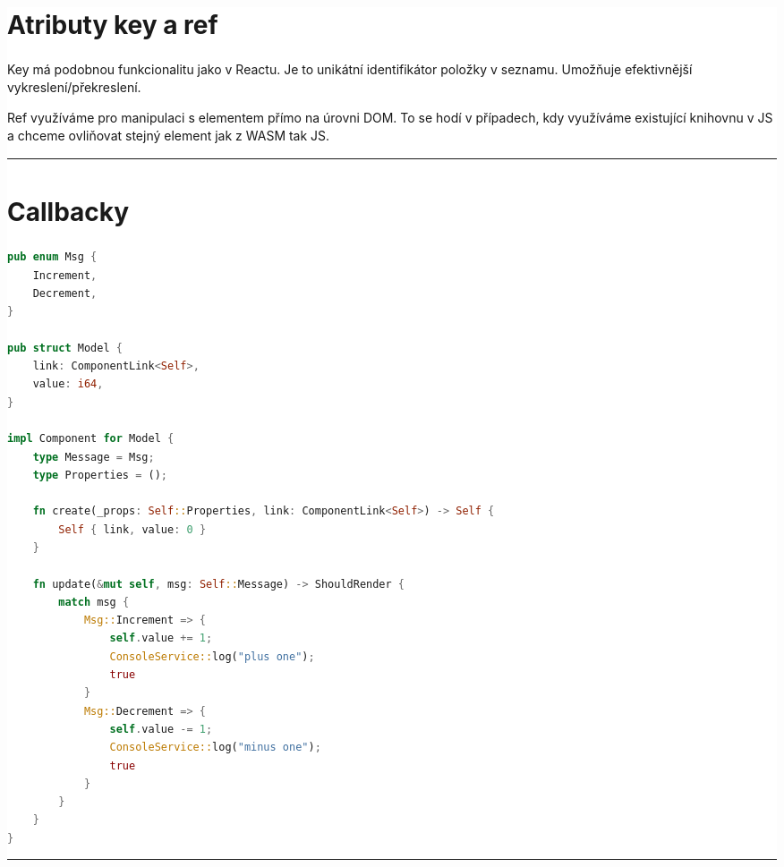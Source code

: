 
# Atributy key a ref

Key má podobnou funkcionalitu jako v Reactu. Je to unikátní identifikátor položky v seznamu. Umožňuje efektivnější vykreslení/překreslení.

Ref využíváme pro manipulaci s elementem přímo na úrovni DOM. To se hodí v případech, kdy využíváme existující knihovnu v JS a chceme ovliňovat stejný element jak z WASM tak JS.

---

# Callbacky

```rust
pub enum Msg {
    Increment,
    Decrement,
}

pub struct Model {
    link: ComponentLink<Self>,
    value: i64,
}

impl Component for Model {
    type Message = Msg;
    type Properties = ();

    fn create(_props: Self::Properties, link: ComponentLink<Self>) -> Self {
        Self { link, value: 0 }
    }

    fn update(&mut self, msg: Self::Message) -> ShouldRender {
        match msg {
            Msg::Increment => {
                self.value += 1;
                ConsoleService::log("plus one");
                true
            }
            Msg::Decrement => {
                self.value -= 1;
                ConsoleService::log("minus one");
                true
            }
        }
    }
}
```

---
